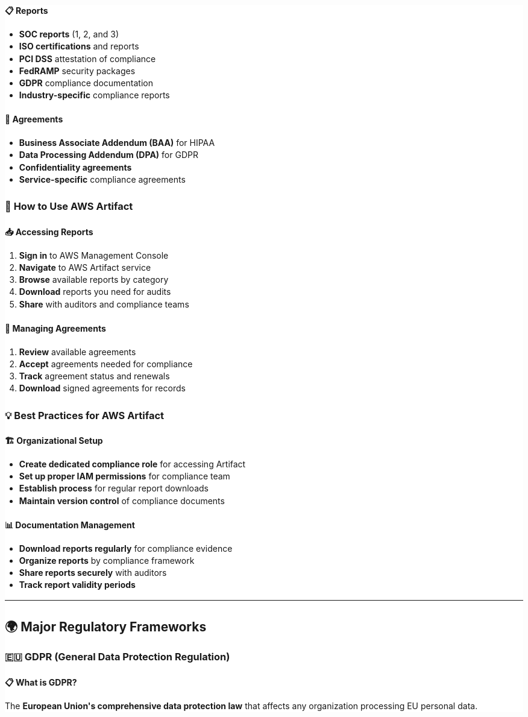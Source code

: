 #### **📋 Reports**
- **SOC reports** (1, 2, and 3)
- **ISO certifications** and reports
- **PCI DSS** attestation of compliance
- **FedRAMP** security packages
- **GDPR** compliance documentation
- **Industry-specific** compliance reports

#### **📜 Agreements**
- **Business Associate Addendum (BAA)** for HIPAA
- **Data Processing Addendum (DPA)** for GDPR
- **Confidentiality agreements**
- **Service-specific** compliance agreements

### 🚀 **How to Use AWS Artifact**

#### **📥 Accessing Reports**
1. **Sign in** to AWS Management Console
2. **Navigate** to AWS Artifact service
3. **Browse** available reports by category
4. **Download** reports you need for audits
5. **Share** with auditors and compliance teams

#### **📝 Managing Agreements**
1. **Review** available agreements
2. **Accept** agreements needed for compliance
3. **Track** agreement status and renewals
4. **Download** signed agreements for records

### 💡 **Best Practices for AWS Artifact**

#### **🏗️ Organizational Setup**
- **Create dedicated compliance role** for accessing Artifact
- **Set up proper IAM permissions** for compliance team
- **Establish process** for regular report downloads
- **Maintain version control** of compliance documents

#### **📊 Documentation Management**
- **Download reports regularly** for compliance evidence
- **Organize reports** by compliance framework
- **Share reports securely** with auditors
- **Track report validity periods**

---

## 🌍 Major Regulatory Frameworks

### 🇪🇺 **GDPR (General Data Protection Regulation)**

#### **📋 What is GDPR?**
The **European Union's comprehensive data protection law** that affects any organization processing EU personal data.
